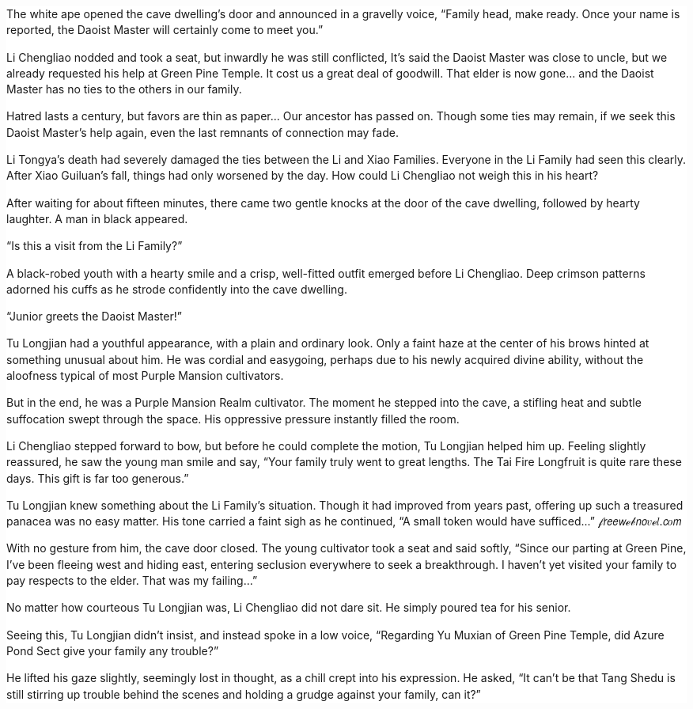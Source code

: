 The white ape opened the cave dwelling’s door and announced in a gravelly voice, “Family head, make ready. Once your name is reported, the Daoist Master will certainly come to meet you.”

Li Chengliao nodded and took a seat, but inwardly he was still conflicted, It’s said the Daoist Master was close to uncle, but we already requested his help at Green Pine Temple. It cost us a great deal of goodwill. That elder is now gone... and the Daoist Master has no ties to the others in our family.

Hatred lasts a century, but favors are thin as paper... Our ancestor has passed on. Though some ties may remain, if we seek this Daoist Master’s help again, even the last remnants of connection may fade.

Li Tongya’s death had severely damaged the ties between the Li and Xiao Families. Everyone in the Li Family had seen this clearly. After Xiao Guiluan’s fall, things had only worsened by the day. How could Li Chengliao not weigh this in his heart?

After waiting for about fifteen minutes, there came two gentle knocks at the door of the cave dwelling, followed by hearty laughter. A man in black appeared.

“Is this a visit from the Li Family?”

A black-robed youth with a hearty smile and a crisp, well-fitted outfit emerged before Li Chengliao. Deep crimson patterns adorned his cuffs as he strode confidently into the cave dwelling.

“Junior greets the Daoist Master!”

Tu Longjian had a youthful appearance, with a plain and ordinary look. Only a faint haze at the center of his brows hinted at something unusual about him. He was cordial and easygoing, perhaps due to his newly acquired divine ability, without the aloofness typical of most Purple Mansion cultivators.

But in the end, he was a Purple Mansion Realm cultivator. The moment he stepped into the cave, a stifling heat and subtle suffocation swept through the space. His oppressive pressure instantly filled the room.

Li Chengliao stepped forward to bow, but before he could complete the motion, Tu Longjian helped him up. Feeling slightly reassured, he saw the young man smile and say, “Your family truly went to great lengths. The Tai Fire Longfruit is quite rare these days. This gift is far too generous.”

Tu Longjian knew something about the Li Family’s situation. Though it had improved from years past, offering up such a treasured panacea was no easy matter. His tone carried a faint sigh as he continued, “A small token would have sufficed...”
𝒻𝘳𝘦𝘦𝘸ℯ𝒷𝘯𝘰𝑣ℯ𝑙.𝘤𝑜𝘮

With no gesture from him, the cave door closed. The young cultivator took a seat and said softly, “Since our parting at Green Pine, I’ve been fleeing west and hiding east, entering seclusion everywhere to seek a breakthrough. I haven’t yet visited your family to pay respects to the elder. That was my failing...”

No matter how courteous Tu Longjian was, Li Chengliao did not dare sit. He simply poured tea for his senior.

Seeing this, Tu Longjian didn’t insist, and instead spoke in a low voice, “Regarding Yu Muxian of Green Pine Temple, did Azure Pond Sect give your family any trouble?”

He lifted his gaze slightly, seemingly lost in thought, as a chill crept into his expression. He asked, “It can’t be that Tang Shedu is still stirring up trouble behind the scenes and holding a grudge against your family, can it?”
